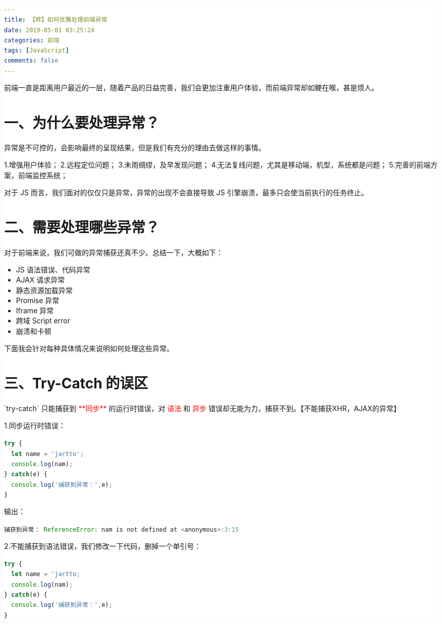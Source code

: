 ```yaml
---
title: 【转】如何优雅处理前端异常
date: 2019-05-01 03:25:24
categories: 前端
tags: [JavaScript]
comments: false
---
```


前端一直是距离用户最近的一层，随着产品的日益完善，我们会更加注重用户体验，而前端异常却如鲠在喉，甚是烦人。

# 一、为什么要处理异常？
<p id="div-border-left-green">异常是不可控的，会影响最终的呈现结果，但是我们有充分的理由去做这样的事情。</p>

1.增强用户体验；
2.远程定位问题；
3.未雨绸缪，及早发现问题；
4.无法复线问题，尤其是移动端，机型，系统都是问题；
5.完善的前端方案，前端监控系统；



对于 JS 而言，我们面对的仅仅只是异常，异常的出现不会直接导致 JS 引擎崩溃，最多只会使当前执行的任务终止。

# 二、需要处理哪些异常？
对于前端来说，我们可做的异常捕获还真不少。总结一下，大概如下：
- JS 语法错误、代码异常
- AJAX 请求异常
- 静态资源加载异常
- Promise 异常
- Iframe 异常
- 跨域 Script error
- 崩溃和卡顿

<p id="div-border-left-yellow">下面我会针对每种具体情况来说明如何处理这些异常。</p>


# 三、Try-Catch 的误区

<p id="div-border-top-blue">`try-catch` 只能捕获到 <font color="red">**同步**</font> 的运行时错误，对 <font color="red">语法</font> 和 <font color="red">异步</font> 错误却无能为力，捕获不到。【不能捕获XHR，AJAX的异常】</p>

1.同步运行时错误：

```js
try {
  let name = 'jartto';
  console.log(nam);
} catch(e) {
  console.log('捕获到异常：',e);
}
```
输出：
```js
捕获到异常： ReferenceError: nam is not defined at <anonymous>:3:15
```
2.不能捕获到语法错误，我们修改一下代码，删掉一个单引号：
```js
try {
  let name = 'jartto;
  console.log(nam);
} catch(e) {
  console.log('捕获到异常：',e);
}
```